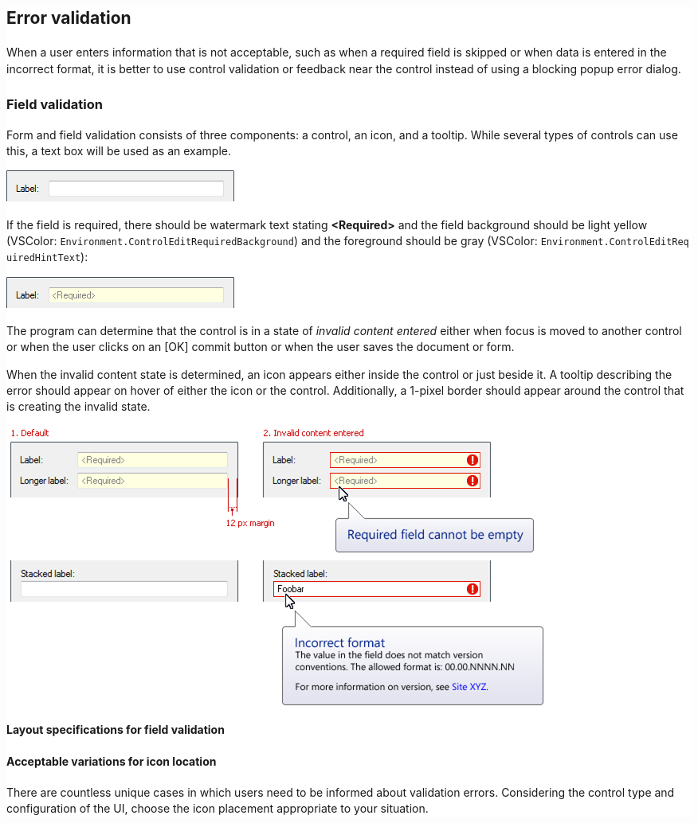 ##  <a name="BKMK_ErrorValidation"></a> Error validation  
 When a user enters information that is not acceptable, such as when a required field is skipped or when data is entered in the incorrect format, it is better to use control validation or feedback near the control instead of using a blocking popup error dialog.  
  
### Field validation  
 Form and field validation consists of three components: a control, an icon, and a tooltip. While several types of controls can use this, a text box will be used as an example.  
  
 ![Field validation &#40;blank&#41;](../extensibility/media/0905-01_fieldvalidation.png "0905-01_FieldValidation")  
  
 If the field is required, there should be watermark text stating **\<Required>** and the field background should be light yellow (VSColor: `Environment.ControlEditRequiredBackground`) and the foreground should be gray (VSColor: `Environment.ControlEditRequiredHintText`):  
  
 ![Field validation with "Required" label](../extensibility/media/0905-02_fieldvalidationrequired.png "0905-02_FieldValidationRequired")  
  
 The program can determine that the control is in a state of *invalid content entered* either when focus is moved to another control or when the user clicks on an [OK] commit button or when the user saves the document or form.  
  
 When the invalid content state is determined, an icon appears either inside the control or just beside it. A tooltip describing the error should appear on hover of either the icon or the control. Additionally, a 1-pixel border should appear around the control that is creating the invalid state.  
  
 ![Field validation layout specifications](../extensibility/media/0905-03_layoutspecs.png "0905-03_LayoutSpecs")  
  
 **Layout specifications for field validation**  
  
#### Acceptable variations for icon location  
 There are countless unique cases in which users need to be informed about validation errors. Considering the control type and configuration of the UI, choose the icon placement appropriate to your situation.  
  